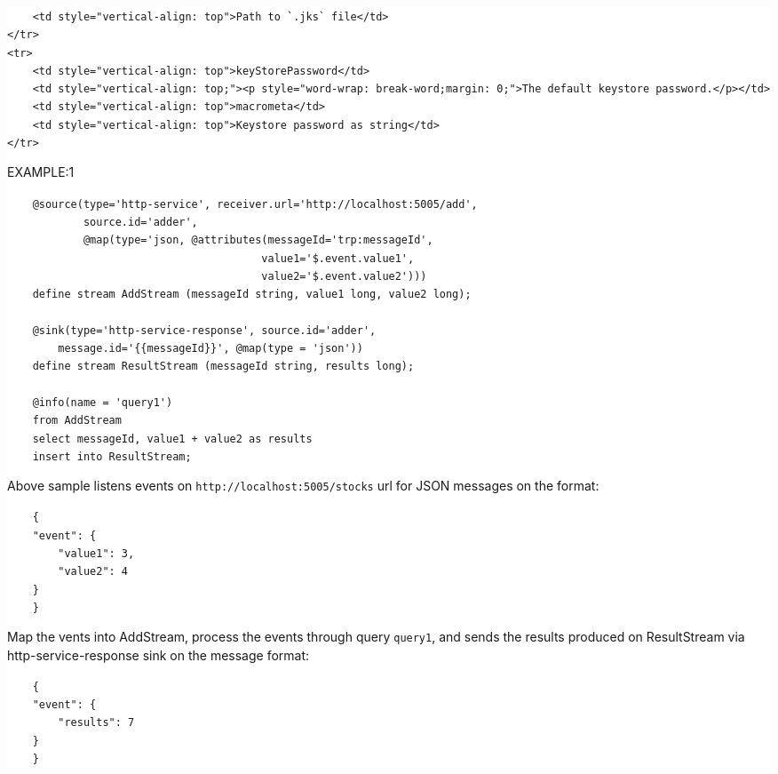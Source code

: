         <td style="vertical-align: top">Path to `.jks` file</td>
    </tr>
    <tr>
        <td style="vertical-align: top">keyStorePassword</td>
        <td style="vertical-align: top;"><p style="word-wrap: break-word;margin: 0;">The default keystore password.</p></td>
        <td style="vertical-align: top">macrometa</td>
        <td style="vertical-align: top">Keystore password as string</td>
    </tr>
</table>

EXAMPLE:1

```
    @source(type='http-service', receiver.url='http://localhost:5005/add',
            source.id='adder',
            @map(type='json, @attributes(messageId='trp:messageId',
                                        value1='$.event.value1',
                                        value2='$.event.value2')))
    define stream AddStream (messageId string, value1 long, value2 long);

    @sink(type='http-service-response', source.id='adder',
        message.id='{{messageId}}', @map(type = 'json'))
    define stream ResultStream (messageId string, results long);

    @info(name = 'query1')
    from AddStream 
    select messageId, value1 + value2 as results 
    insert into ResultStream;
```

Above sample listens events on `http://localhost:5005/stocks` url for JSON messages on the format:
```
    {
    "event": {
        "value1": 3,
        "value2": 4
    }
    }
```

Map the vents into AddStream, process the events through query `query1`, and sends the results produced on ResultStream via http-service-response sink on the message format:

```
    {
    "event": {
        "results": 7
    }
    }
```